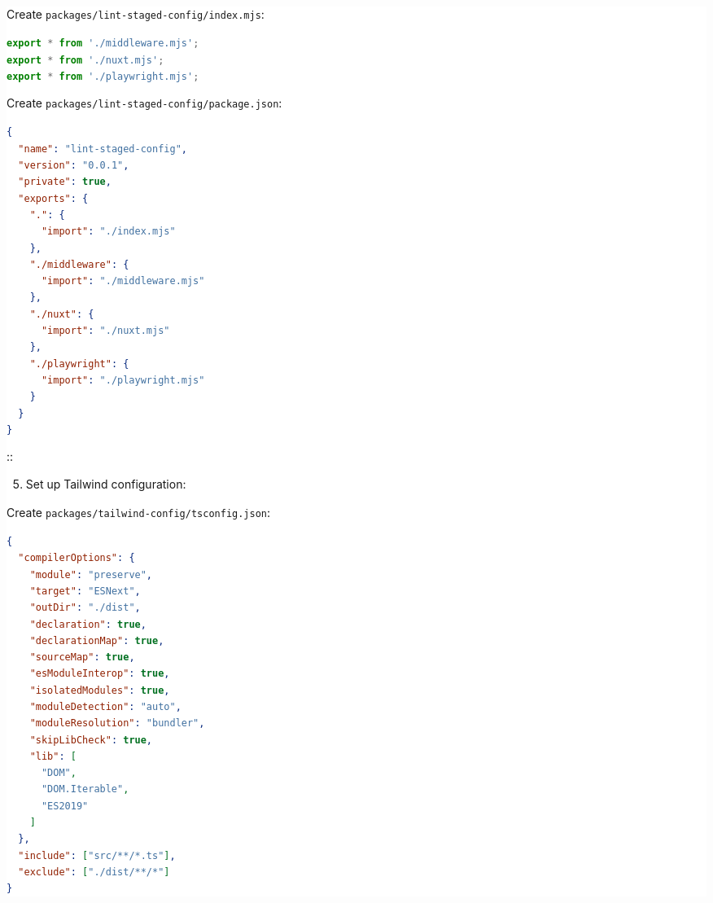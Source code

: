 Create `packages/lint-staged-config/index.mjs`:
```js
export * from './middleware.mjs';
export * from './nuxt.mjs';
export * from './playwright.mjs';
```

Create `packages/lint-staged-config/package.json`:
```json
{
  "name": "lint-staged-config",
  "version": "0.0.1",
  "private": true,
  "exports": {
    ".": {
      "import": "./index.mjs"
    },
    "./middleware": {
      "import": "./middleware.mjs"
    },
    "./nuxt": {
      "import": "./nuxt.mjs"
    },
    "./playwright": {
      "import": "./playwright.mjs"
    }
  }
}
```

::

5. Set up Tailwind configuration:

Create `packages/tailwind-config/tsconfig.json`:
```json
{
  "compilerOptions": {
    "module": "preserve",
    "target": "ESNext",
    "outDir": "./dist",
    "declaration": true,
    "declarationMap": true,
    "sourceMap": true,
    "esModuleInterop": true,
    "isolatedModules": true,
    "moduleDetection": "auto",
    "moduleResolution": "bundler",
    "skipLibCheck": true,
    "lib": [
      "DOM",
      "DOM.Iterable",
      "ES2019"
    ]
  },
  "include": ["src/**/*.ts"],
  "exclude": ["./dist/**/*"]
}
```
